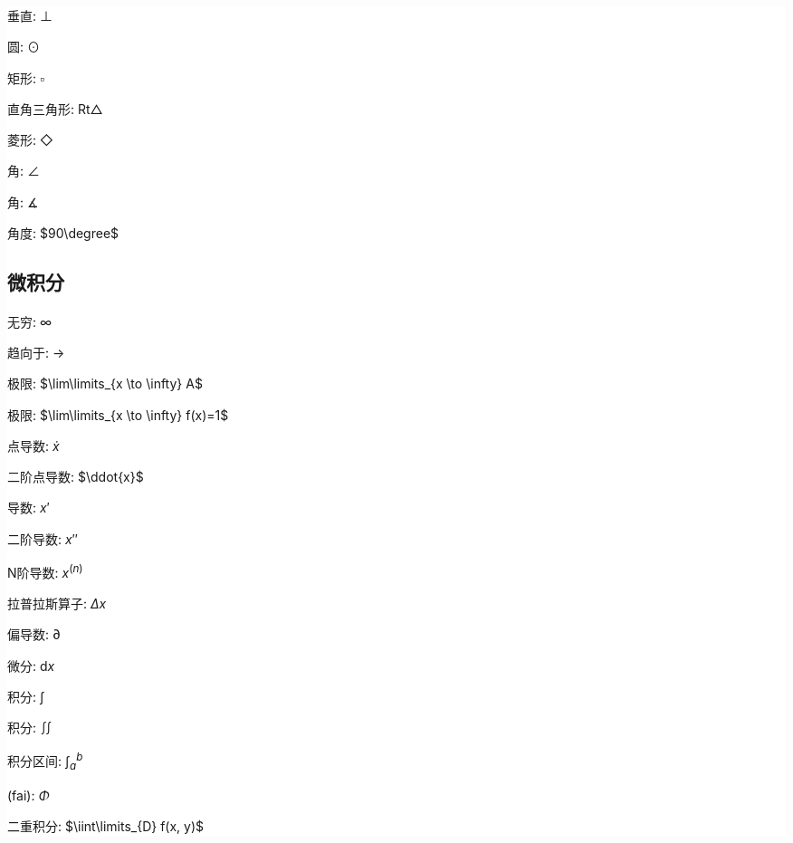 垂直: $\bot$

圆: $\odot$

矩形: $\square$

直角三角形: $\mathrm{Rt}\triangle$

菱形: $\Diamond$

角: $\angle$

角: $\measuredangle$

角度: $90\degree$

## 微积分

无穷: $\infty$

趋向于: $\to$

极限: $\lim\limits_{x \to \infty} A$

极限: $\lim\limits_{x \to \infty} f(x)=1$

点导数: $\dot{x}$

二阶点导数: $\ddot{x}$

导数: $x'$

二阶导数: $x''$

N阶导数: $x^{(n)}$

拉普拉斯算子: $\Delta x$

偏导数: $\partial$

微分: $\mathrm{d}x$

积分: $\int$

积分: $\iint$

积分区间: $\int_{a}^{b}$

(fai): $\Phi$

二重积分: $\iint\limits_{D} f(x, y)$
